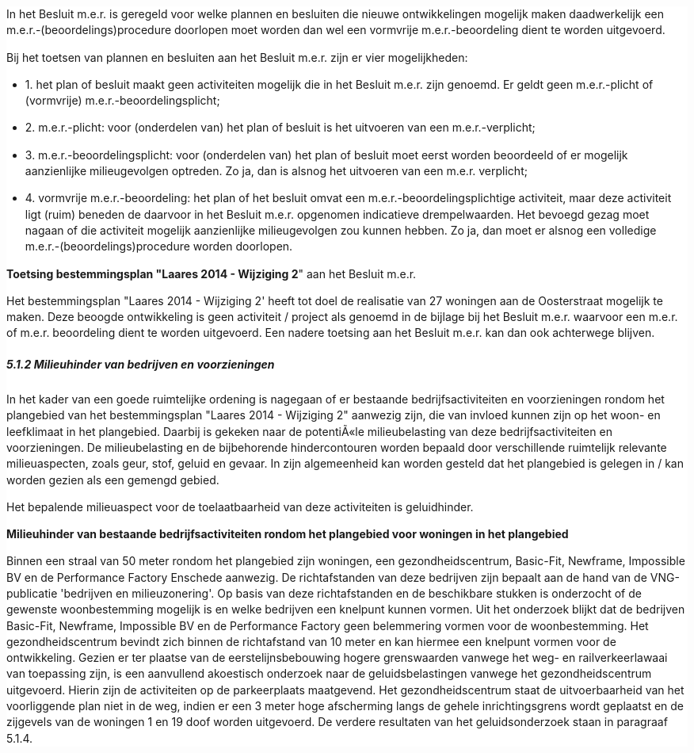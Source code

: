 In het Besluit m.e.r. is geregeld voor welke plannen en besluiten die nieuwe ontwikkelingen mogelijk maken daadwerkelijk een m.e.r.\-(beoordelings)procedure doorlopen moet worden dan wel een vormvrije m.e.r.\-beoordeling dient te worden uitgevoerd.

Bij het toetsen van plannen en besluiten aan het Besluit m.e.r. zijn er vier mogelijkheden:

* 1\. het plan of besluit maakt geen activiteiten mogelijk die in het Besluit m.e.r. zijn genoemd. Er geldt geen m.e.r.\-plicht of (vormvrije) m.e.r.\-beoordelingsplicht;

* 2\. m.e.r.\-plicht: voor (onderdelen van) het plan of besluit is het uitvoeren van een m.e.r.\-verplicht;

* 3\. m.e.r.\-beoordelingsplicht: voor (onderdelen van) het plan of besluit moet eerst worden beoordeeld of er mogelijk aanzienlijke milieugevolgen optreden. Zo ja, dan is alsnog het uitvoeren van een m.e.r. verplicht;

* 4\. vormvrije m.e.r.\-beoordeling: het plan of het besluit omvat een m.e.r.\-beoordelingsplichtige activiteit, maar deze activiteit ligt (ruim) beneden de daarvoor in het Besluit m.e.r. opgenomen indicatieve drempelwaarden. Het bevoegd gezag moet nagaan of die activiteit mogelijk aanzienlijke milieugevolgen zou kunnen hebben. Zo ja, dan moet er alsnog een volledige m.e.r.\-(beoordelings)procedure worden doorlopen.

**Toetsing bestemmingsplan "**Laares 2014 \- Wijziging 2****" aan het Besluit m.e.r.

Het bestemmingsplan "Laares 2014 \- Wijziging 2' heeft tot doel de realisatie van 27 woningen aan de Oosterstraat mogelijk te maken. Deze beoogde ontwikkeling is geen activiteit / project als genoemd in de bijlage bij het Besluit m.e.r. waarvoor een m.e.r. of m.e.r. beoordeling dient te worden uitgevoerd. Een nadere toetsing aan het Besluit m.e.r. kan dan ook achterwege blijven.

##### 5\.1\.2 Milieuhinder van bedrijven en voorzieningen

In het kader van een goede ruimtelijke ordening is nagegaan of er bestaande bedrijfsactiviteiten en voorzieningen rondom het plangebied van het bestemmingsplan "Laares 2014 \- Wijziging 2" aanwezig zijn, die van invloed kunnen zijn op het woon\- en leefklimaat in het plangebied. Daarbij is gekeken naar de potentiÃ«le milieubelasting van deze bedrijfsactiviteiten en voorzieningen. De milieubelasting en de bijbehorende hindercontouren worden bepaald door verschillende ruimtelijk relevante milieuaspecten, zoals geur, stof, geluid en gevaar. In zijn algemeenheid kan worden gesteld dat het plangebied is gelegen in / kan worden gezien als een gemengd gebied.

Het bepalende milieuaspect voor de toelaatbaarheid van deze activiteiten is geluidhinder.

**Milieuhinder van bestaande bedrijfsactiviteiten rondom het plangebied voor woningen in het plangebied**

Binnen een straal van 50 meter rondom het plangebied zijn woningen, een gezondheidscentrum, Basic\-Fit, Newframe, Impossible BV en de Performance Factory Enschede aanwezig. De richtafstanden van deze bedrijven zijn bepaalt aan de hand van de VNG\-publicatie 'bedrijven en milieuzonering'. Op basis van deze richtafstanden en de beschikbare stukken is onderzocht of de gewenste woonbestemming mogelijk is en welke bedrijven een knelpunt kunnen vormen. Uit het onderzoek blijkt dat de bedrijven Basic\-Fit, Newframe, Impossible BV en de Performance Factory geen belemmering vormen voor de woonbestemming. Het gezondheidscentrum bevindt zich binnen de richtafstand van 10 meter en kan hiermee een knelpunt vormen voor de ontwikkeling. Gezien er ter plaatse van de eerstelijnsbebouwing hogere grenswaarden vanwege het weg\- en railverkeerlawaai van toepassing zijn, is een aanvullend akoestisch onderzoek naar de geluidsbelastingen vanwege het gezondheidscentrum uitgevoerd. Hierin zijn de activiteiten op de parkeerplaats maatgevend. Het gezondheidscentrum staat de uitvoerbaarheid van het voorliggende plan niet in de weg, indien er een 3 meter hoge afscherming langs de gehele inrichtingsgrens wordt geplaatst en de zijgevels van de woningen 1 en 19 doof worden uitgevoerd. De verdere resultaten van het geluidsonderzoek staan in paragraaf 5\.1\.4\.
